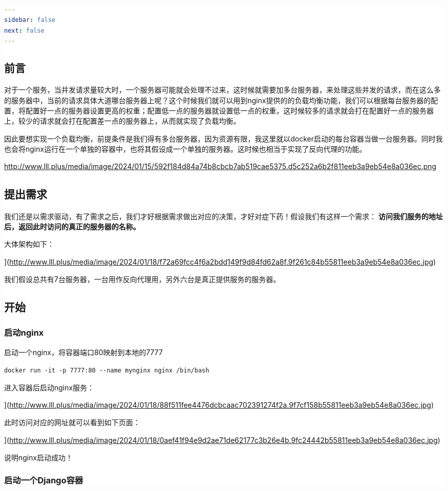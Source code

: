 ```yaml
---
sidebar: false
next: false
---
```

<BlogInfo/>

## 前言

对于一个服务，当并发请求量较大时，一个服务器可能就会处理不过来，这时候就需要加多台服务器，来处理这些并发的请求，而在这么多的服务器中，当前的请求具体大道哪台服务器上呢？这个时候我们就可以用到nginx提供的的负载均衡功能，我们可以根据每台服务器的配置，将配置好一点的服务器设置更高的权重；配置低一点的服务器就设置低一点的权重，这时候较多的请求就会打在配置好一点的服务器上，较少的请求就会打在配置差一点的服务器上，从而就实现了负载均衡。

因此要想实现一个负载均衡，前提条件是我们得有多台服务器，因为资源有限，我这里就以docker启动的每台容器当做一台服务器。同时我也会将nginx运行在一个单独的容器中，也将其假设成一个单独的服务器。这时候也相当于实现了反向代理的功能。

http://www.lll.plus/media/image/2024/01/15/592f184d84a74b8cbcb7ab519cae5375.d5c252a6b2f811eeb3a9eb54e8a036ec.png

## 提出需求

我们还是以需求驱动，有了需求之后，我们才好根据需求做出对应的决策，才好对症下药！假设我们有这样一个需求：
**访问我们服务的地址后，返回此时访问的真正的服务器的名称。**

大体架构如下：

](http://www.lll.plus/media/image/2024/01/18/f72a69fcc4f6a2bdd149f9d84fd62a8f.9f261c84b55811eeb3a9eb54e8a036ec.jpg)

我们假设总共有7台服务器，一台用作反向代理用，另外六台是真正提供服务的服务器。

## 开始

### 启动nginx

启动一个nginx，将容器端口80映射到本地的7777

```shell
docker run -it -p 7777:80 --name mynginx nginx /bin/bash
```

进入容器后启动nginx服务：

](http://www.lll.plus/media/image/2024/01/18/88f511fee4476dcbcaac702391274f2a.9f7cf158b55811eeb3a9eb54e8a036ec.jpg)

此时访问对应的网址就可以看到如下页面：

](http://www.lll.plus/media/image/2024/01/18/0aef41f94e9d2ae71de62177c3b26e4b.9fc24442b55811eeb3a9eb54e8a036ec.jpg)

说明nginx启动成功！

### 启动一个Django容器
